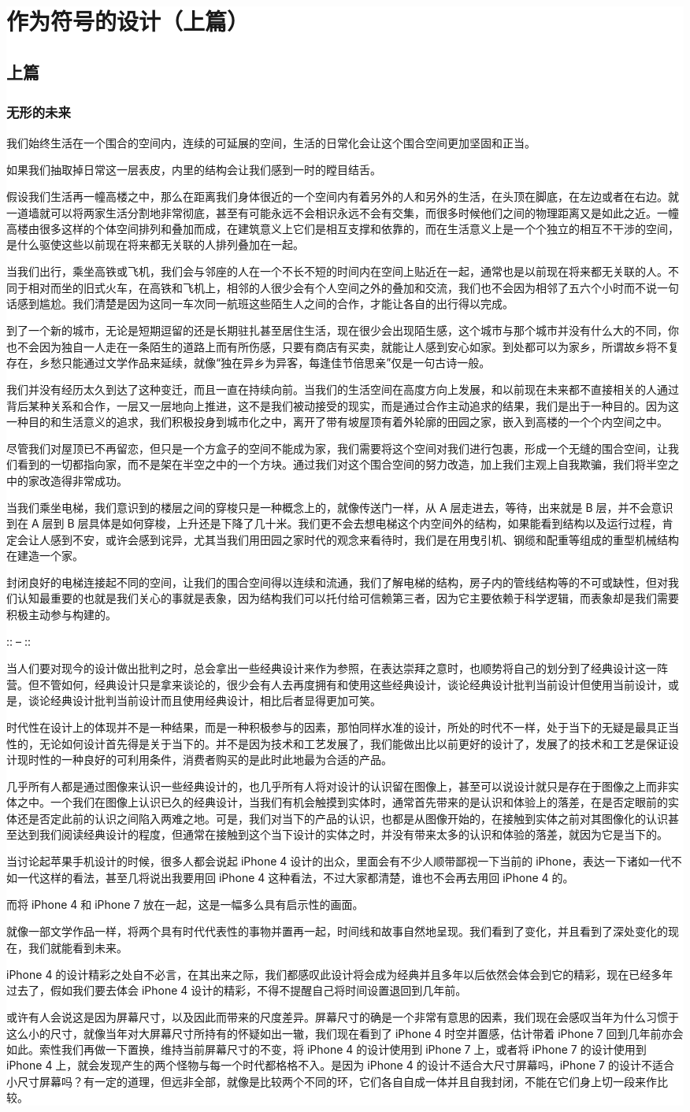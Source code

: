 # 作为符号的设计（上篇）

## 上篇

### 无形的未来

我们始终生活在一个围合的空间内，连续的可延展的空间，生活的日常化会让这个围合空间更加坚固和正当。

如果我们抽取掉日常这一层表皮，内里的结构会让我们感到一时的瞠目结舌。

假设我们生活再一幢高楼之中，那么在距离我们身体很近的一个空间内有着另外的人和另外的生活，在头顶在脚底，在左边或者在右边。就一道墙就可以将两家生活分割地非常彻底，甚至有可能永远不会相识永远不会有交集，而很多时候他们之间的物理距离又是如此之近。一幢高楼由很多这样的个体空间排列和叠加而成，在建筑意义上它们是相互支撑和依靠的，而在生活意义上是一个个独立的相互不干涉的空间，是什么驱使这些以前现在将来都无关联的人排列叠加在一起。

当我们出行，乘坐高铁或飞机，我们会与邻座的人在一个不长不短的时间内在空间上贴近在一起，通常也是以前现在将来都无关联的人。不同于相对而坐的旧式火车，在高铁和飞机上，相邻的人很少会有个人空间之外的叠加和交流，我们也不会因为相邻了五六个小时而不说一句话感到尴尬。我们清楚是因为这同一车次同一航班这些陌生人之间的合作，才能让各自的出行得以完成。

到了一个新的城市，无论是短期逗留的还是长期驻扎甚至居住生活，现在很少会出现陌生感，这个城市与那个城市并没有什么大的不同，你也不会因为独自一人走在一条陌生的道路上而有所伤感，只要有商店有买卖，就能让人感到安心如家。到处都可以为家乡，所谓故乡将不复存在，乡愁只能通过文学作品来延续，就像“独在异乡为异客，每逢佳节倍思亲”仅是一句古诗一般。

我们并没有经历太久到达了这种变迁，而且一直在持续向前。当我们的生活空间在高度方向上发展，和以前现在未来都不直接相关的人通过背后某种关系和合作，一层又一层地向上推进，这不是我们被动接受的现实，而是通过合作主动追求的结果，我们是出于一种目的。因为这一种目的和生活意义的追求，我们积极投身到城市化之中，离开了带有坡屋顶有着外轮廓的田园之家，嵌入到高楼的一个个内空间之中。

尽管我们对屋顶已不再留恋，但只是一个方盒子的空间不能成为家，我们需要将这个空间对我们进行包裹，形成一个无缝的围合空间，让我们看到的一切都指向家，而不是架在半空之中的一个方块。通过我们对这个围合空间的努力改造，加上我们主观上自我欺骗，我们将半空之中的家改造得非常成功。

当我们乘坐电梯，我们意识到的楼层之间的穿梭只是一种概念上的，就像传送门一样，从 A 层走进去，等待，出来就是 B 层，并不会意识到在 A 层到 B 层具体是如何穿梭，上升还是下降了几十米。我们更不会去想电梯这个内空间外的结构，如果能看到结构以及运行过程，肯定会让人感到不安，或许会感到诧异，尤其当我们用田园之家时代的观念来看待时，我们是在用曳引机、钢缆和配重等组成的重型机械结构在建造一个家。

封闭良好的电梯连接起不同的空间，让我们的围合空间得以连续和流通，我们了解电梯的结构，房子内的管线结构等的不可或缺性，但对我们认知最重要的也就是我们关心的事就是表象，因为结构我们可以托付给可信赖第三者，因为它主要依赖于科学逻辑，而表象却是我们需要积极主动参与构建的。

:: – ::

当人们要对现今的设计做出批判之时，总会拿出一些经典设计来作为参照，在表达崇拜之意时，也顺势将自己的划分到了经典设计这一阵营。但不管如何，经典设计只是拿来谈论的，很少会有人去再度拥有和使用这些经典设计，谈论经典设计批判当前设计但使用当前设计，或是，谈论经典设计批判当前设计而且使用经典设计，相比后者显得更加可笑。

时代性在设计上的体现并不是一种结果，而是一种积极参与的因素，那怕同样水准的设计，所处的时代不一样，处于当下的无疑是最具正当性的，无论如何设计首先得是关于当下的。并不是因为技术和工艺发展了，我们能做出比以前更好的设计了，发展了的技术和工艺是保证设计现时性的一种良好的可利用条件，消费者购买的是此时此地最为合适的产品。

几乎所有人都是通过图像来认识一些经典设计的，也几乎所有人将对设计的认识留在图像上，甚至可以说设计就只是存在于图像之上而非实体之中。一个我们在图像上认识已久的经典设计，当我们有机会触摸到实体时，通常首先带来的是认识和体验上的落差，在是否定眼前的实体还是否定此前的认识之间陷入两难之地。可是，我们对当下的产品的认识，也都是从图像开始的，在接触到实体之前对其图像化的认识甚至达到我们阅读经典设计的程度，但通常在接触到这个当下设计的实体之时，并没有带来太多的认识和体验的落差，就因为它是当下的。

当讨论起苹果手机设计的时候，很多人都会说起 iPhone 4 设计的出众，里面会有不少人顺带鄙视一下当前的 iPhone，表达一下诸如一代不如一代这样的看法，甚至几将说出我要用回 iPhone 4 这种看法，不过大家都清楚，谁也不会再去用回 iPhone 4 的。

而将 iPhone 4 和 iPhone 7 放在一起，这是一幅多么具有启示性的画面。

就像一部文学作品一样，将两个具有时代代表性的事物并置再一起，时间线和故事自然地呈现。我们看到了变化，并且看到了深处变化的现在，我们就能看到未来。

iPhone 4 的设计精彩之处自不必言，在其出来之际，我们都感叹此设计将会成为经典并且多年以后依然会体会到它的精彩，现在已经多年过去了，假如我们要去体会 iPhone 4 设计的精彩，不得不提醒自己将时间设置退回到几年前。

或许有人会说这是因为屏幕尺寸，以及因此而带来的尺度差异。屏幕尺寸的确是一个非常有意思的因素，我们现在会感叹当年为什么习惯于这么小的尺寸，就像当年对大屏幕尺寸所持有的怀疑如出一辙，我们现在看到了 iPhone 4 时空并置感，估计带着 iPhone 7 回到几年前亦会如此。索性我们再做一下置换，维持当前屏幕尺寸的不变，将 iPhone 4 的设计使用到 iPhone 7 上，或者将 iPhone 7 的设计使用到 iPhone 4 上，就会发现产生的两个怪物与每一个时代都格格不入。是因为 iPhone 4 的设计不适合大尺寸屏幕吗，iPhone 7 的设计不适合小尺寸屏幕吗？有一定的道理，但远非全部，就像是比较两个不同的环，它们各自自成一体并且自我封闭，不能在它们身上切一段来作比较。
